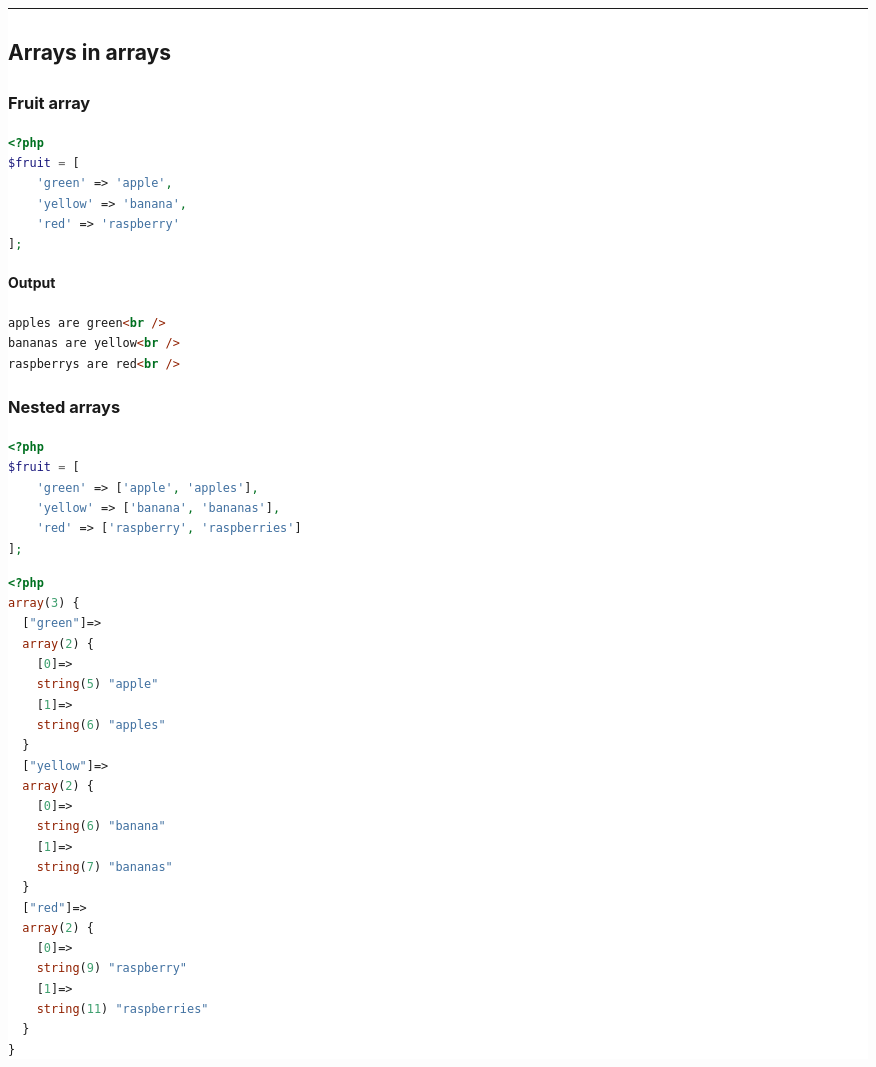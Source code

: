 * * *

## Arrays in arrays

### Fruit array

```php //
<?php
$fruit = [
	'green' => 'apple',
	'yellow' => 'banana',
	'red' => 'raspberry'
];
```

#### Output

```html
apples are green<br />
bananas are yellow<br />
raspberrys are red<br />
```

### Nested arrays

```php //
<?php
$fruit = [
	'green' => ['apple', 'apples'],
	'yellow' => ['banana', 'bananas'],
	'red' => ['raspberry', 'raspberries']
];
```

```php //
<?php
array(3) {
  ["green"]=>
  array(2) {
    [0]=>
    string(5) "apple"
    [1]=>
    string(6) "apples"
  }
  ["yellow"]=>
  array(2) {
    [0]=>
    string(6) "banana"
    [1]=>
    string(7) "bananas"
  }
  ["red"]=>
  array(2) {
    [0]=>
    string(9) "raspberry"
    [1]=>
    string(11) "raspberries"
  }
}
```
